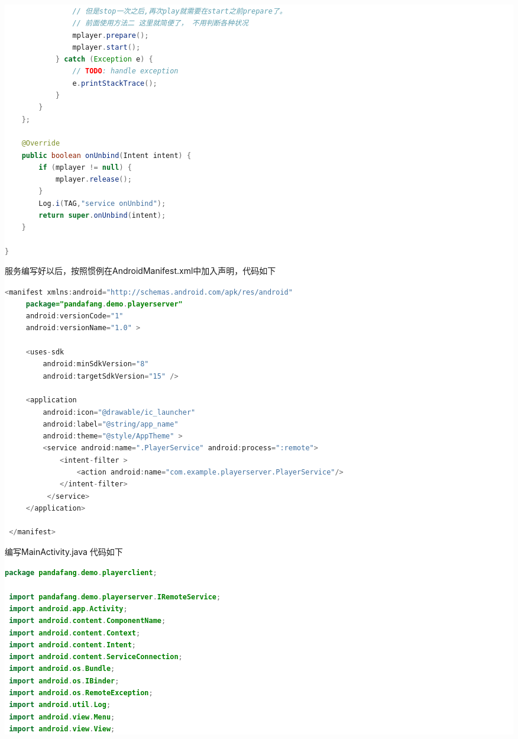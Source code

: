 ```java
                // 但是stop一次之后,再次play就需要在start之前prepare了。
                // 前面使用方法二 这里就简便了， 不用判断各种状况
                mplayer.prepare();
                mplayer.start();
            } catch (Exception e) {
                // TODO: handle exception
                e.printStackTrace();
            }
        }
    };

    @Override
    public boolean onUnbind(Intent intent) {
        if (mplayer != null) {
            mplayer.release();
        }
        Log.i(TAG,"service onUnbind");
        return super.onUnbind(intent);
    }

}
```

服务编写好以后，按照惯例在AndroidManifest.xml中加入声明，代码如下

```java
<manifest xmlns:android="http://schemas.android.com/apk/res/android"
     package="pandafang.demo.playerserver"
     android:versionCode="1"
     android:versionName="1.0" >
 
     <uses-sdk
         android:minSdkVersion="8"
         android:targetSdkVersion="15" />
 
     <application
         android:icon="@drawable/ic_launcher"
         android:label="@string/app_name"
         android:theme="@style/AppTheme" >
         <service android:name=".PlayerService" android:process=":remote">
             <intent-filter >
                 <action android:name="com.example.playerserver.PlayerService"/>
             </intent-filter>
          </service>
     </application>
 
 </manifest>
```

编写MainActivity.java 代码如下
```java
package pandafang.demo.playerclient;
 
 import pandafang.demo.playerserver.IRemoteService;
 import android.app.Activity;
 import android.content.ComponentName;
 import android.content.Context;
 import android.content.Intent;
 import android.content.ServiceConnection;
 import android.os.Bundle;
 import android.os.IBinder;
 import android.os.RemoteException;
 import android.util.Log;
 import android.view.Menu;
 import android.view.View;
```